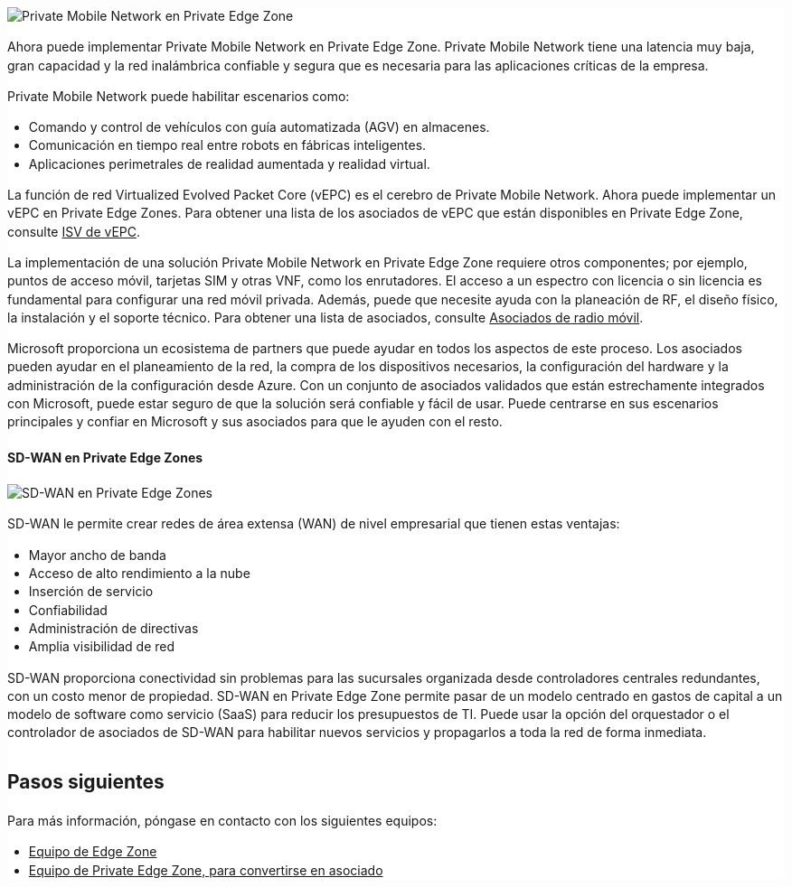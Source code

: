 ![Private Mobile Network en Private Edge Zone](./media/edge-zones-overview/mobile-networks.png "Private Mobile Network en Private Edge Zone")

Ahora puede implementar Private Mobile Network en Private Edge Zone. Private Mobile Network tiene una latencia muy baja, gran capacidad y la red inalámbrica confiable y segura que es necesaria para las aplicaciones críticas de la empresa.

Private Mobile Network puede habilitar escenarios como:
- Comando y control de vehículos con guía automatizada (AGV) en almacenes.
- Comunicación en tiempo real entre robots en fábricas inteligentes.
- Aplicaciones perimetrales de realidad aumentada y realidad virtual.

La función de red Virtualized Evolved Packet Core (vEPC) es el cerebro de Private Mobile Network. Ahora puede implementar un vEPC en Private Edge Zones. Para obtener una lista de los asociados de vEPC que están disponibles en Private Edge Zone, consulte [ISV de vEPC](#vEPC).

La implementación de una solución Private Mobile Network en Private Edge Zone requiere otros componentes; por ejemplo, puntos de acceso móvil, tarjetas SIM y otras VNF, como los enrutadores. El acceso a un espectro con licencia o sin licencia es fundamental para configurar una red móvil privada. Además, puede que necesite ayuda con la planeación de RF, el diseño físico, la instalación y el soporte técnico. Para obtener una lista de asociados, consulte [Asociados de radio móvil](#mobile-radio).

Microsoft proporciona un ecosistema de partners que puede ayudar en todos los aspectos de este proceso. Los asociados pueden ayudar en el planeamiento de la red, la compra de los dispositivos necesarios, la configuración del hardware y la administración de la configuración desde Azure. Con un conjunto de asociados validados que están estrechamente integrados con Microsoft, puede estar seguro de que la solución será confiable y fácil de usar. Puede centrarse en sus escenarios principales y confiar en Microsoft y sus asociados para que le ayuden con el resto.

#### <a name="sd-wan-on-private-edge-zones"></a><a name="sdwan-private-edge"></a>SD-WAN en Private Edge Zones

![SD-WAN en Private Edge Zones](./media/edge-zones-overview/sd-wan.png "SD-WAN en Private Edge Zones")

SD-WAN le permite crear redes de área extensa (WAN) de nivel empresarial que tienen estas ventajas:

- Mayor ancho de banda
- Acceso de alto rendimiento a la nube
- Inserción de servicio
- Confiabilidad
- Administración de directivas
- Amplia visibilidad de red

SD-WAN proporciona conectividad sin problemas para las sucursales organizada desde controladores centrales redundantes, con un costo menor de propiedad.
SD-WAN en Private Edge Zone permite pasar de un modelo centrado en gastos de capital a un modelo de software como servicio (SaaS) para reducir los presupuestos de TI. Puede usar la opción del orquestador o el controlador de asociados de SD-WAN para habilitar nuevos servicios y propagarlos a toda la red de forma inmediata.

## <a name="next-steps"></a>Pasos siguientes

Para más información, póngase en contacto con los siguientes equipos:

* [Equipo de Edge Zone](https://aka.ms/EdgeZones)
* [Equipo de Private Edge Zone, para convertirse en asociado](https://aka.ms/EdgeZonesPartner)
